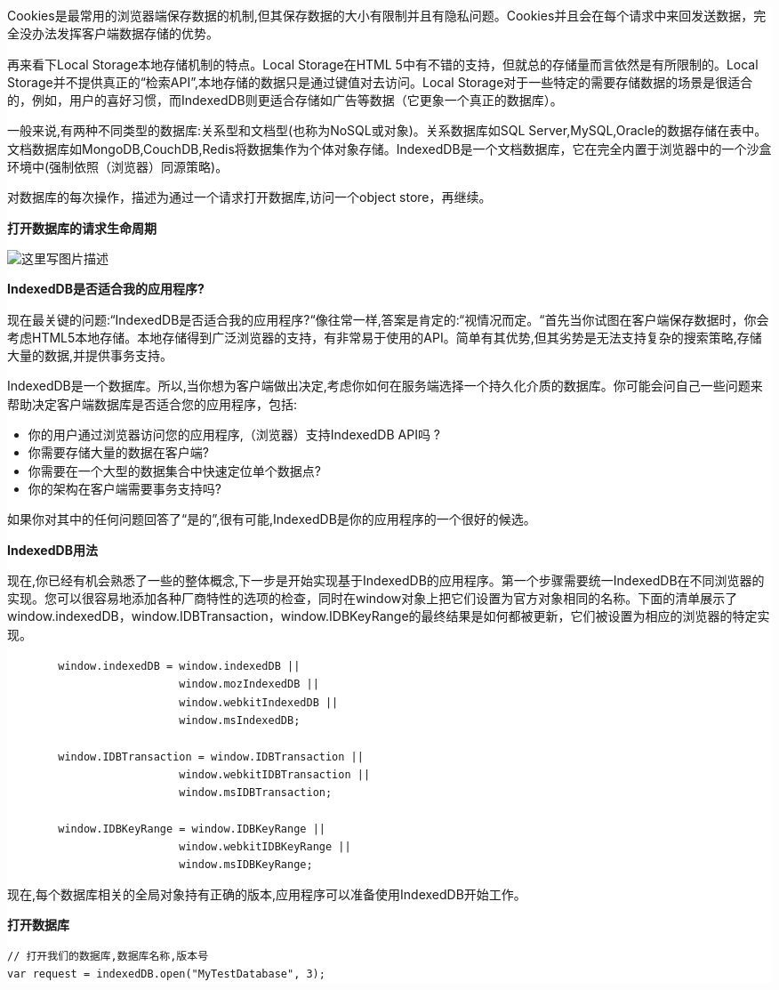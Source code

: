 Cookies是最常用的浏览器端保存数据的机制,但其保存数据的大小有限制并且有隐私问题。Cookies并且会在每个请求中来回发送数据，完全没办法发挥客户端数据存储的优势。

再来看下Local Storage本地存储机制的特点。Local Storage在HTML 5中有不错的支持，但就总的存储量而言依然是有所限制的。Local Storage并不提供真正的“检索API”,本地存储的数据只是通过键值对去访问。Local Storage对于一些特定的需要存储数据的场景是很适合的，例如，用户的喜好习惯，而IndexedDB则更适合存储如广告等数据（它更象一个真正的数据库）。

一般来说,有两种不同类型的数据库:关系型和文档型(也称为NoSQL或对象)。关系数据库如SQL Server,MySQL,Oracle的数据存储在表中。文档数据库如MongoDB,CouchDB,Redis将数据集作为个体对象存储。IndexedDB是一个文档数据库，它在完全内置于浏览器中的一个沙盒环境中(强制依照（浏览器）同源策略)。

对数据库的每次操作，描述为通过一个请求打开数据库,访问一个object store，再继续。

**打开数据库的请求生命周期**

![这里写图片描述](http://7xj7hx.com1.z0.glb.clouddn.com/csdn_img/20161016123326755)

**IndexedDB是否适合我的应用程序?**

现在最关键的问题:“IndexedDB是否适合我的应用程序?“像往常一样,答案是肯定的:“视情况而定。“首先当你试图在客户端保存数据时，你会考虑HTML5本地存储。本地存储得到广泛浏览器的支持，有非常易于使用的API。简单有其优势,但其劣势是无法支持复杂的搜索策略,存储大量的数据,并提供事务支持。

IndexedDB是一个数据库。所以,当你想为客户端做出决定,考虑你如何在服务端选择一个持久化介质的数据库。你可能会问自己一些问题来帮助决定客户端数据库是否适合您的应用程序，包括:

 - 你的用户通过浏览器访问您的应用程序,（浏览器）支持IndexedDB API吗 ? 
 - 你需要存储大量的数据在客户端?
 - 你需要在一个大型的数据集合中快速定位单个数据点? 
 - 你的架构在客户端需要事务支持吗?
 
 如果你对其中的任何问题回答了“是的”,很有可能,IndexedDB是你的应用程序的一个很好的候选。

**IndexedDB用法**

现在,你已经有机会熟悉了一些的整体概念,下一步是开始实现基于IndexedDB的应用程序。第一个步骤需要统一IndexedDB在不同浏览器的实现。您可以很容易地添加各种厂商特性的选项的检查，同时在window对象上把它们设置为官方对象相同的名称。下面的清单展示了window.indexedDB，window.IDBTransaction，window.IDBKeyRange的最终结果是如何都被更新，它们被设置为相应的浏览器的特定实现。

```
		window.indexedDB = window.indexedDB ||
		                   window.mozIndexedDB ||
		                   window.webkitIndexedDB ||
		                   window.msIndexedDB;
		 
		window.IDBTransaction = window.IDBTransaction ||
		                   window.webkitIDBTransaction ||
		                   window.msIDBTransaction;
		 
		window.IDBKeyRange = window.IDBKeyRange ||
		                   window.webkitIDBKeyRange ||
		                   window.msIDBKeyRange;
```

现在,每个数据库相关的全局对象持有正确的版本,应用程序可以准备使用IndexedDB开始工作。

**打开数据库**

```
// 打开我们的数据库,数据库名称,版本号
var request = indexedDB.open("MyTestDatabase", 3);
```
